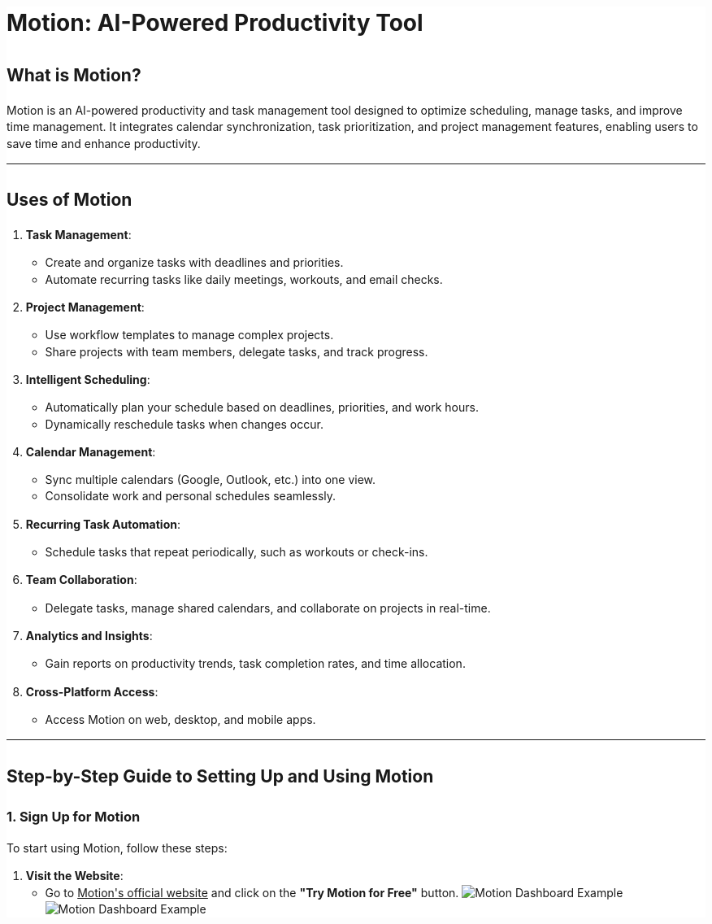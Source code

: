 # Motion: AI-Powered Productivity Tool

## What is Motion?
Motion is an AI-powered productivity and task management tool designed to optimize scheduling, manage tasks, and improve time management. It integrates calendar synchronization, task prioritization, and project management features, enabling users to save time and enhance productivity.

---

## Uses of Motion

1. **Task Management**:
   - Create and organize tasks with deadlines and priorities.
   - Automate recurring tasks like daily meetings, workouts, and email checks.

2. **Project Management**:
   - Use workflow templates to manage complex projects.
   - Share projects with team members, delegate tasks, and track progress.

3. **Intelligent Scheduling**:
   - Automatically plan your schedule based on deadlines, priorities, and work hours.
   - Dynamically reschedule tasks when changes occur.

4. **Calendar Management**:
   - Sync multiple calendars (Google, Outlook, etc.) into one view.
   - Consolidate work and personal schedules seamlessly.

5. **Recurring Task Automation**:
   - Schedule tasks that repeat periodically, such as workouts or check-ins.

6. **Team Collaboration**:
   - Delegate tasks, manage shared calendars, and collaborate on projects in real-time.

7. **Analytics and Insights**:
   - Gain reports on productivity trends, task completion rates, and time allocation.

8. **Cross-Platform Access**:
   - Access Motion on web, desktop, and mobile apps.

---

## Step-by-Step Guide to Setting Up and Using Motion

### **1. Sign Up for Motion**
To start using Motion, follow these steps:

1. **Visit the Website**:
   - Go to [Motion's official website](https://www.usemotion.com) and click on the **"Try Motion for Free"** button.
   ![Motion Dashboard Example](https://github.com/nikbearbrown/ENGR-0201-Organizing-Academic-Success-AI-for-Personalized-Learning/blob/main/ENGR_0201/Motion0.png)
   ![Motion Dashboard Example](https://github.com/nikbearbrown/ENGR-0201-Organizing-Academic-Success-AI-for-Personalized-Learning/blob/main/ENGR_0201/Motion1.png)
